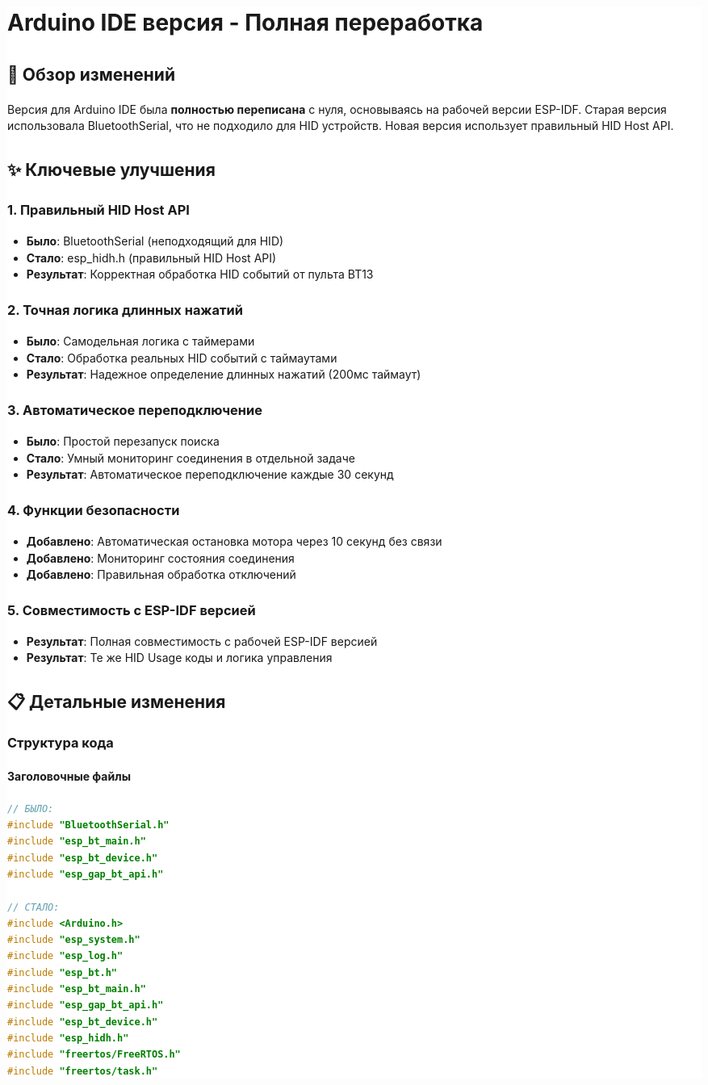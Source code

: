 # Arduino IDE версия - Полная переработка

## 🔄 Обзор изменений

Версия для Arduino IDE была **полностью переписана** с нуля, основываясь на рабочей версии ESP-IDF. Старая версия использовала BluetoothSerial, что не подходило для HID устройств. Новая версия использует правильный HID Host API.

## ✨ Ключевые улучшения

### 1. Правильный HID Host API
- **Было**: BluetoothSerial (неподходящий для HID)
- **Стало**: esp_hidh.h (правильный HID Host API)
- **Результат**: Корректная обработка HID событий от пульта BT13

### 2. Точная логика длинных нажатий
- **Было**: Самодельная логика с таймерами
- **Стало**: Обработка реальных HID событий с таймаутами
- **Результат**: Надежное определение длинных нажатий (200мс таймаут)

### 3. Автоматическое переподключение
- **Было**: Простой перезапуск поиска
- **Стало**: Умный мониторинг соединения в отдельной задаче
- **Результат**: Автоматическое переподключение каждые 30 секунд

### 4. Функции безопасности
- **Добавлено**: Автоматическая остановка мотора через 10 секунд без связи
- **Добавлено**: Мониторинг состояния соединения
- **Добавлено**: Правильная обработка отключений

### 5. Совместимость с ESP-IDF версией
- **Результат**: Полная совместимость с рабочей ESP-IDF версией
- **Результат**: Те же HID Usage коды и логика управления

## 📋 Детальные изменения

### Структура кода

#### Заголовочные файлы
```cpp
// БЫЛО:
#include "BluetoothSerial.h"
#include "esp_bt_main.h"
#include "esp_bt_device.h"
#include "esp_gap_bt_api.h"

// СТАЛО:
#include <Arduino.h>
#include "esp_system.h"
#include "esp_log.h"
#include "esp_bt.h"
#include "esp_bt_main.h"
#include "esp_gap_bt_api.h"
#include "esp_bt_device.h"
#include "esp_hidh.h"
#include "freertos/FreeRTOS.h"
#include "freertos/task.h"
```
